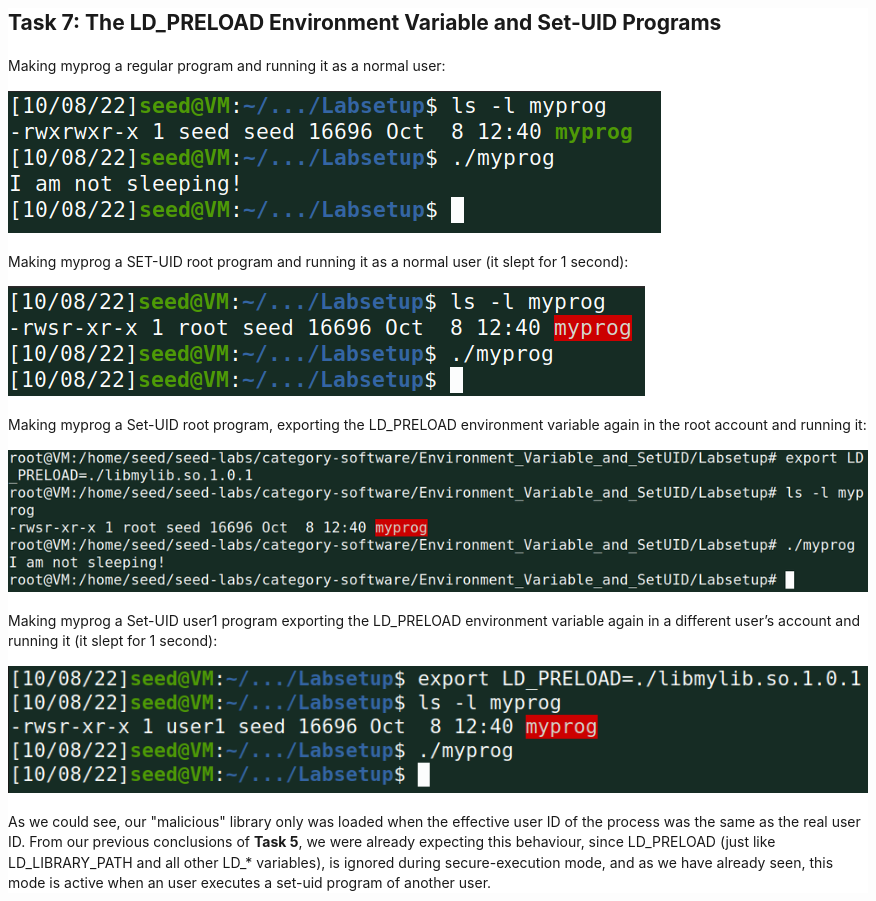 ## Task 7: The LD_PRELOAD Environment Variable and Set-UID Programs

Making myprog a regular program and running it as a normal user:

![myprog1](myprog1.png)

Making myprog a SET-UID root program and running it as a normal user (it slept
for 1 second):

![myprog2](myprog2.png)

Making myprog a Set-UID root program, exporting the LD_PRELOAD environment
variable again in the root account and running it:

![myprog3](myprog3.png)

Making myprog a Set-UID user1 program exporting the LD_PRELOAD environment
variable again in a different user’s account and running it (it slept for
1 second):

![myprog4](myprog4.png)

As we could see, our "malicious" library only was loaded when the effective
user ID of the process was the same as the real user ID. From our previous
conclusions of **Task 5**, we were already expecting this behaviour, since
LD_PRELOAD (just like LD_LIBRARY_PATH and all other LD_* variables), is ignored
during secure-execution mode, and as we have already seen, this mode is active
when an user executes a set-uid program of another user.
